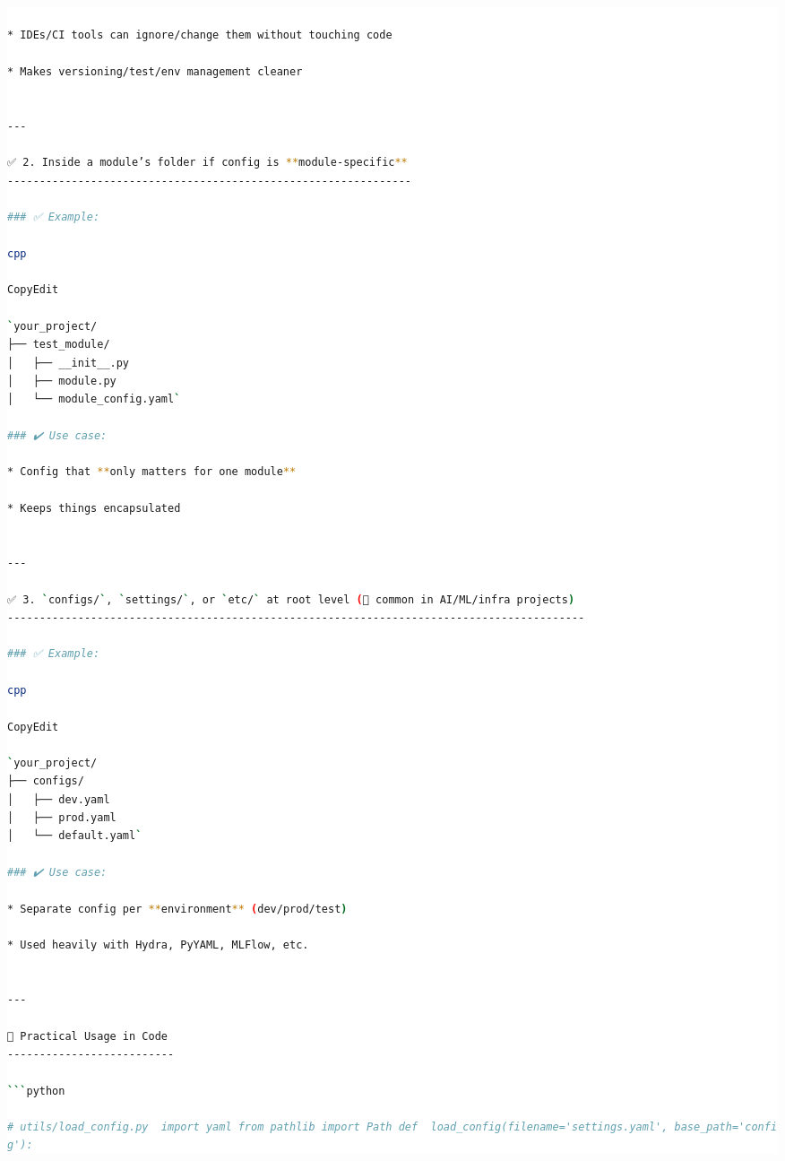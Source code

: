 ```bash
    
* IDEs/CI tools can ignore/change them without touching code
    
* Makes versioning/test/env management cleaner
    

---

✅ 2. Inside a module’s folder if config is **module-specific**
---------------------------------------------------------------

### ✅ Example:

cpp

CopyEdit

`your_project/
├── test_module/
│   ├── __init__.py
│   ├── module.py
│   └── module_config.yaml` 

### ✔️ Use case:

* Config that **only matters for one module**
    
* Keeps things encapsulated
    

---

✅ 3. `configs/`, `settings/`, or `etc/` at root level (🚀 common in AI/ML/infra projects)
------------------------------------------------------------------------------------------

### ✅ Example:

cpp

CopyEdit

`your_project/
├── configs/
│   ├── dev.yaml
│   ├── prod.yaml
│   └── default.yaml` 

### ✔️ Use case:

* Separate config per **environment** (dev/prod/test)
    
* Used heavily with Hydra, PyYAML, MLFlow, etc.
    

---

🔧 Practical Usage in Code
--------------------------

```python

# utils/load_config.py  import yaml from pathlib import Path def  load_config(filename='settings.yaml', base_path='config'):
```